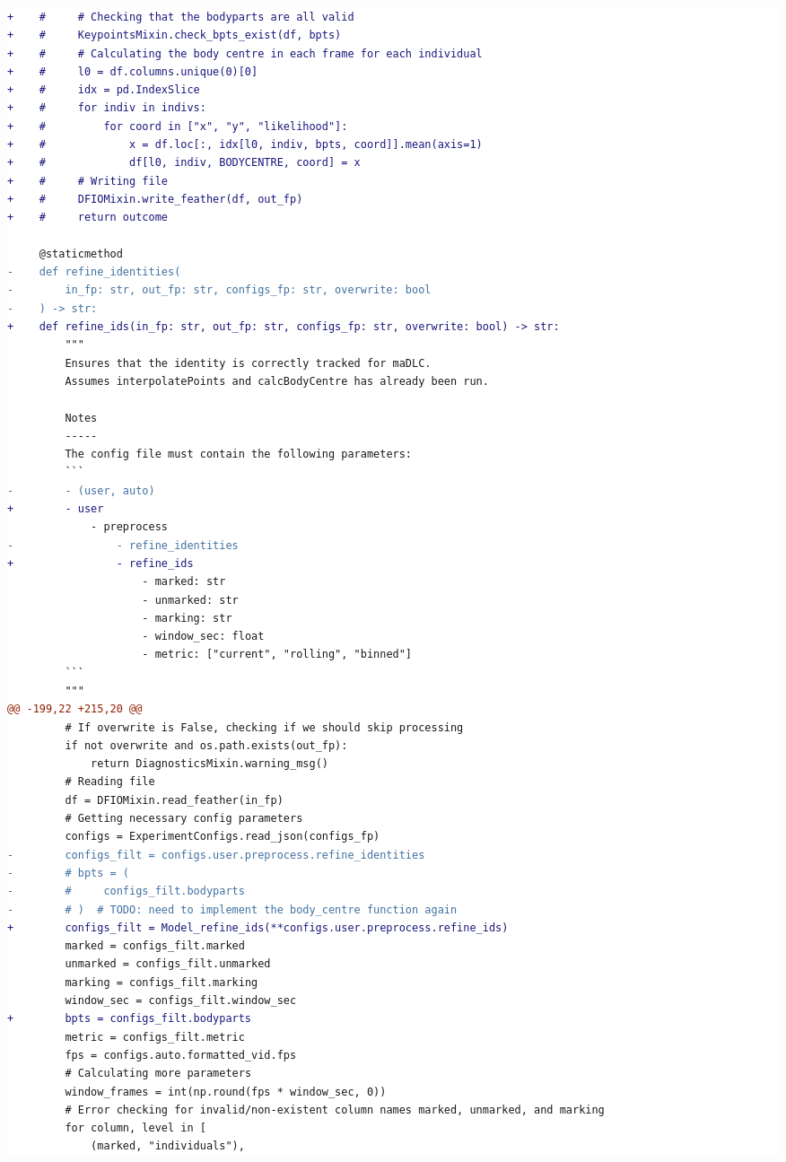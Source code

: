 ```diff
+    #     # Checking that the bodyparts are all valid
+    #     KeypointsMixin.check_bpts_exist(df, bpts)
+    #     # Calculating the body centre in each frame for each individual
+    #     l0 = df.columns.unique(0)[0]
+    #     idx = pd.IndexSlice
+    #     for indiv in indivs:
+    #         for coord in ["x", "y", "likelihood"]:
+    #             x = df.loc[:, idx[l0, indiv, bpts, coord]].mean(axis=1)
+    #             df[l0, indiv, BODYCENTRE, coord] = x
+    #     # Writing file
+    #     DFIOMixin.write_feather(df, out_fp)
+    #     return outcome
 
     @staticmethod
-    def refine_identities(
-        in_fp: str, out_fp: str, configs_fp: str, overwrite: bool
-    ) -> str:
+    def refine_ids(in_fp: str, out_fp: str, configs_fp: str, overwrite: bool) -> str:
         """
         Ensures that the identity is correctly tracked for maDLC.
         Assumes interpolatePoints and calcBodyCentre has already been run.
 
         Notes
         -----
         The config file must contain the following parameters:
         ```
-        - (user, auto)
+        - user
             - preprocess
-                - refine_identities
+                - refine_ids
                     - marked: str
                     - unmarked: str
                     - marking: str
                     - window_sec: float
                     - metric: ["current", "rolling", "binned"]
         ```
         """
@@ -199,22 +215,20 @@
         # If overwrite is False, checking if we should skip processing
         if not overwrite and os.path.exists(out_fp):
             return DiagnosticsMixin.warning_msg()
         # Reading file
         df = DFIOMixin.read_feather(in_fp)
         # Getting necessary config parameters
         configs = ExperimentConfigs.read_json(configs_fp)
-        configs_filt = configs.user.preprocess.refine_identities
-        # bpts = (
-        #     configs_filt.bodyparts
-        # )  # TODO: need to implement the body_centre function again
+        configs_filt = Model_refine_ids(**configs.user.preprocess.refine_ids)
         marked = configs_filt.marked
         unmarked = configs_filt.unmarked
         marking = configs_filt.marking
         window_sec = configs_filt.window_sec
+        bpts = configs_filt.bodyparts
         metric = configs_filt.metric
         fps = configs.auto.formatted_vid.fps
         # Calculating more parameters
         window_frames = int(np.round(fps * window_sec, 0))
         # Error checking for invalid/non-existent column names marked, unmarked, and marking
         for column, level in [
             (marked, "individuals"),
```